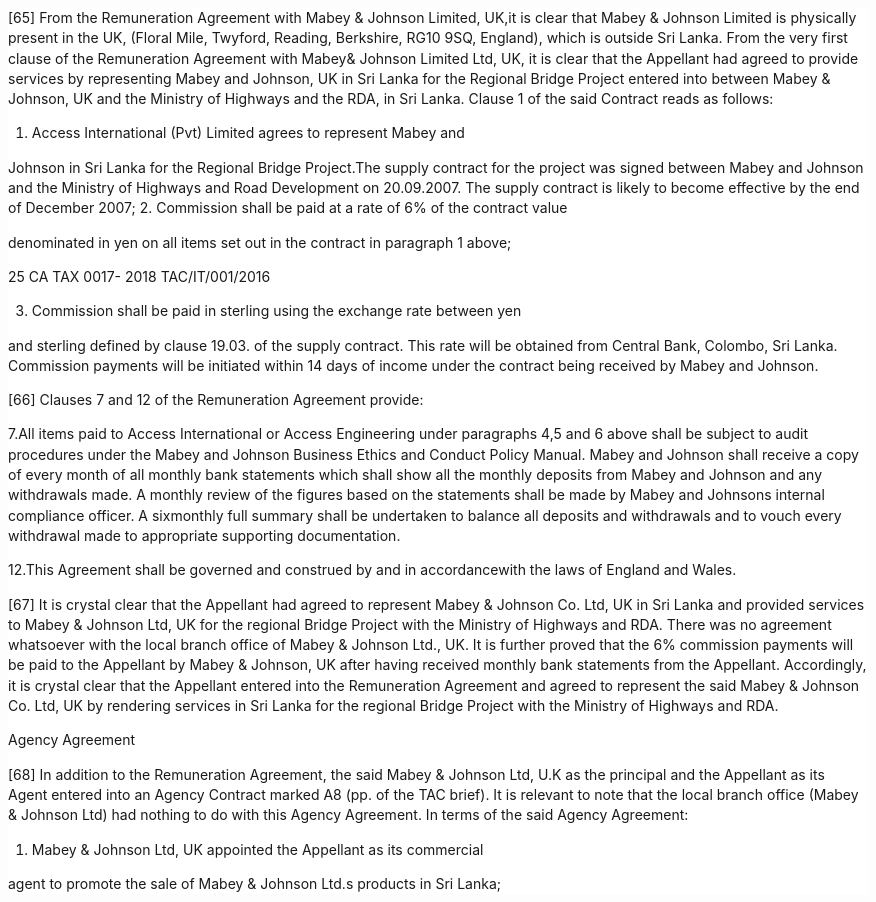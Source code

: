 [65] From the Remuneration Agreement with Mabey & Johnson Limited, UK,it is clear that Mabey & Johnson Limited is physically present in the UK, (Floral Mile, Twyford, Reading, Berkshire, RG10 9SQ, England), which is outside Sri Lanka. From the very first clause of the Remuneration Agreement with Mabey& Johnson Limited Ltd, UK, it is clear that the Appellant had agreed to provide services by representing Mabey and Johnson, UK in Sri Lanka for the Regional Bridge Project entered into between Mabey & Johnson, UK and the Ministry of Highways and the RDA, in Sri Lanka. Clause 1 of the said Contract reads as follows:

1. Access International (Pvt) Limited agrees to represent Mabey and

Johnson in Sri Lanka for the Regional Bridge Project.The supply contract for the project was signed between Mabey and Johnson and the Ministry of Highways and Road Development on 20.09.2007. The supply contract is likely to become effective by the end of December 2007; 2. Commission shall be paid at a rate of 6% of the contract value

denominated in yen on all items set out in the contract in paragraph 1 above;

25 CA TAX 0017- 2018 TAC/IT/001/2016

3. Commission shall be paid in sterling using the exchange rate between yen

and sterling defined by clause 19.03. of the supply contract. This rate will be obtained from Central Bank, Colombo, Sri Lanka. Commission payments will be initiated within 14 days of income under the contract being received by Mabey and Johnson.

[66] Clauses 7 and 12 of the Remuneration Agreement provide:

7.All items paid to Access International or Access Engineering under paragraphs 4,5 and 6 above shall be subject to audit procedures under the Mabey and Johnson Business Ethics and Conduct Policy Manual. Mabey and Johnson shall receive a copy of every month of all monthly bank statements which shall show all the monthly deposits from Mabey and Johnson and any withdrawals made. A monthly review of the figures based on the statements shall be made by Mabey and Johnsons internal compliance officer. A sixmonthly full summary shall be undertaken to balance all deposits and withdrawals and to vouch every withdrawal made to appropriate supporting documentation.

12.This Agreement shall be governed and construed by and in accordancewith the laws of England and Wales.

[67] It is crystal clear that the Appellant had agreed to represent Mabey & Johnson Co. Ltd, UK in Sri Lanka and provided services to Mabey & Johnson Ltd, UK for the regional Bridge Project with the Ministry of Highways and RDA. There was no agreement whatsoever with the local branch office of Mabey & Johnson Ltd., UK. It is further proved that the 6% commission payments will be paid to the Appellant by Mabey & Johnson, UK after having received monthly bank statements from the Appellant. Accordingly, it is crystal clear that the Appellant entered into the Remuneration Agreement and agreed to represent the said Mabey & Johnson Co. Ltd, UK by rendering services in Sri Lanka for the regional Bridge Project with the Ministry of Highways and RDA.

Agency Agreement

[68] In addition to the Remuneration Agreement, the said Mabey & Johnson Ltd, U.K as the principal and the Appellant as its Agent entered into an Agency Contract marked A8 (pp. of the TAC brief). It is relevant to note that the local branch office (Mabey & Johnson Ltd) had nothing to do with this Agency Agreement. In terms of the said Agency Agreement:

1. Mabey & Johnson Ltd, UK appointed the Appellant as its commercial

agent to promote the sale of Mabey & Johnson Ltd.s products in Sri Lanka;
